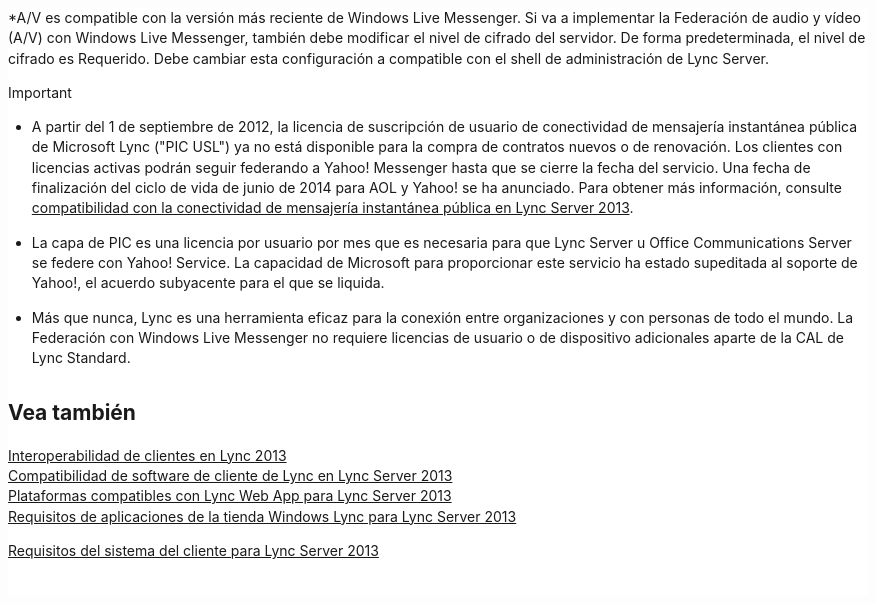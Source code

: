 
\*A/V es compatible con la versión más reciente de Windows Live Messenger. Si va a implementar la Federación de audio y vídeo (A/V) con Windows Live Messenger, también debe modificar el nivel de cifrado del servidor. De forma predeterminada, el nivel de cifrado es Requerido. Debe cambiar esta configuración a compatible con el shell de administración de Lync Server.

<div>


> [!IMPORTANT]  
> <UL>
> <LI>
> <P>A partir del 1 de septiembre de 2012, la licencia de suscripción de usuario de conectividad de mensajería instantánea pública de Microsoft Lync ("PIC USL") ya no está disponible para la compra de contratos nuevos o de renovación. Los clientes con licencias activas podrán seguir federando a Yahoo! Messenger hasta que se cierre la fecha del servicio. Una fecha de finalización del ciclo de vida de junio de 2014 para AOL y Yahoo! se ha anunciado. Para obtener más información, consulte <A href="lync-server-2013-support-for-public-instant-messenger-connectivity.md">compatibilidad con la conectividad de mensajería instantánea pública en Lync Server 2013</A>.</P>
> <LI>
> <P>La capa de PIC es una licencia por usuario por mes que es necesaria para que Lync Server u Office Communications Server se federe con Yahoo! Service. La capacidad de Microsoft para proporcionar este servicio ha estado supeditada al soporte de Yahoo!, el acuerdo subyacente para el que se liquida.</P>
> <LI>
> <P>Más que nunca, Lync es una herramienta eficaz para la conexión entre organizaciones y con personas de todo el mundo. La Federación con Windows Live Messenger no requiere licencias de usuario o de dispositivo adicionales aparte de la CAL de Lync Standard.</P></LI></UL>



</div>

</div>

<div>

## <a name="see-also"></a>Vea también


[Interoperabilidad de clientes en Lync 2013](lync-server-2013-client-interoperability-in-lync-2013.md)  
[Compatibilidad de software de cliente de Lync en Lync Server 2013](lync-server-2013-lync-client-software-support.md)  
[Plataformas compatibles con Lync Web App para Lync Server 2013](lync-server-2013-lync-web-app-supported-platforms.md)  
[Requisitos de aplicaciones de la tienda Windows Lync para Lync Server 2013](lync-server-2013-lync-windows-store-app-requirements.md)  


[Requisitos del sistema del cliente para Lync Server 2013](lync-server-2013-client-system-requirements.md)  
  

</div>

</div>

<span> </span>

</div>

</div>

</div>

